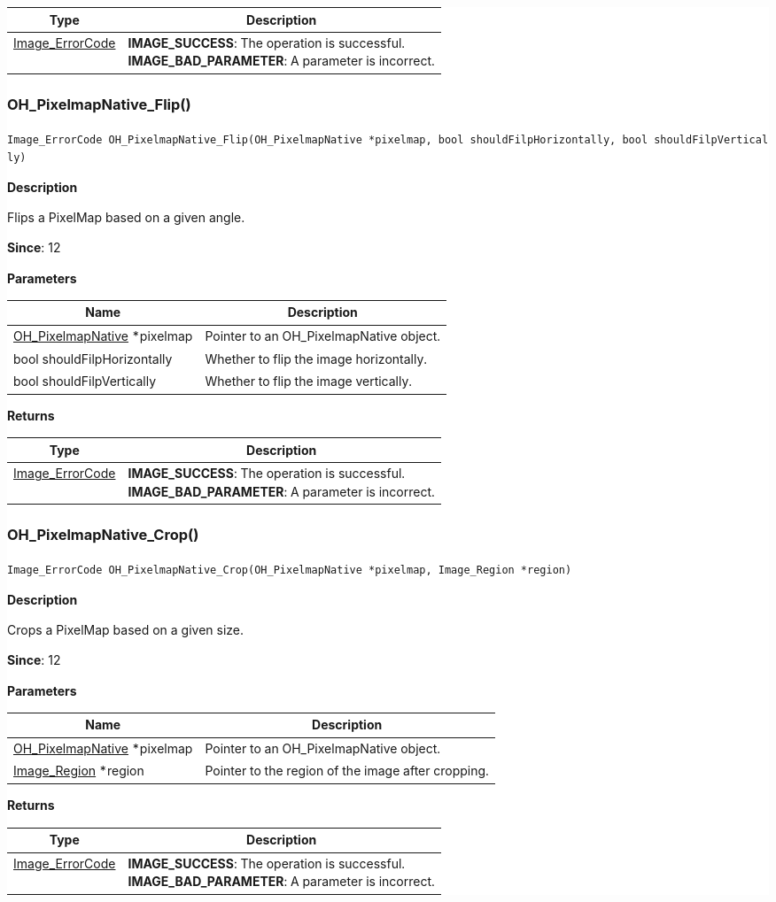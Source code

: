| Type| Description|
| -- | -- |
| [Image_ErrorCode](capi-image-common-h.md#image_errorcode) | **IMAGE_SUCCESS**: The operation is successful.<br>         **IMAGE_BAD_PARAMETER**: A parameter is incorrect.|

### OH_PixelmapNative_Flip()

```
Image_ErrorCode OH_PixelmapNative_Flip(OH_PixelmapNative *pixelmap, bool shouldFilpHorizontally, bool shouldFilpVertically)
```

**Description**

Flips a PixelMap based on a given angle.

**Since**: 12


**Parameters**

| Name| Description|
| -- | -- |
| [OH_PixelmapNative](capi-image-nativemodule-oh-pixelmapnative.md) *pixelmap | Pointer to an OH_PixelmapNative object.|
| bool shouldFilpHorizontally | Whether to flip the image horizontally.|
| bool shouldFilpVertically | Whether to flip the image vertically.|

**Returns**

| Type| Description|
| -- | -- |
| [Image_ErrorCode](capi-image-common-h.md#image_errorcode) | **IMAGE_SUCCESS**: The operation is successful.<br>         **IMAGE_BAD_PARAMETER**: A parameter is incorrect.|

### OH_PixelmapNative_Crop()

```
Image_ErrorCode OH_PixelmapNative_Crop(OH_PixelmapNative *pixelmap, Image_Region *region)
```

**Description**

Crops a PixelMap based on a given size.

**Since**: 12


**Parameters**

| Name| Description|
| -- | -- |
| [OH_PixelmapNative](capi-image-nativemodule-oh-pixelmapnative.md) *pixelmap | Pointer to an OH_PixelmapNative object.|
| [Image_Region](capi-image-nativemodule-image-region.md) *region | Pointer to the region of the image after cropping.|

**Returns**

| Type| Description|
| -- | -- |
| [Image_ErrorCode](capi-image-common-h.md#image_errorcode) | **IMAGE_SUCCESS**: The operation is successful.<br>         **IMAGE_BAD_PARAMETER**: A parameter is incorrect.|
